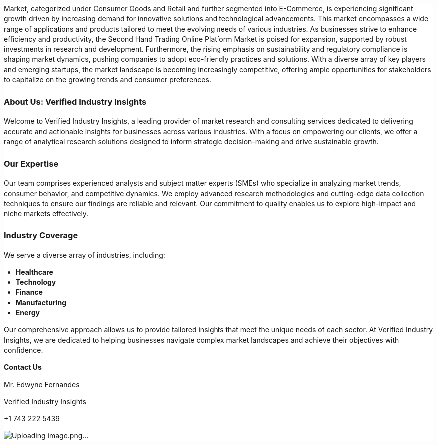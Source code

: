 Market, categorized under Consumer Goods and Retail and further segmented into E-Commerce, is experiencing significant growth driven by increasing demand for innovative solutions and technological advancements. This market encompasses a wide range of applications and products tailored to meet the evolving needs of various industries. As businesses strive to enhance efficiency and productivity, the Second Hand Trading Online Platform Market is poised for expansion, supported by robust investments in research and development. Furthermore, the rising emphasis on sustainability and regulatory compliance is shaping market dynamics, pushing companies to adopt eco-friendly practices and solutions. With a diverse array of key players and emerging startups, the market landscape is becoming increasingly competitive, offering ample opportunities for stakeholders to capitalize on the growing trends and consumer preferences.</p><h3>About Us: Verified Industry Insights</h3><p>Welcome to Verified Industry Insights, a leading provider of market research and consulting services dedicated to delivering accurate and actionable insights for businesses across various industries. With a focus on empowering our clients, we offer a range of analytical research solutions designed to inform strategic decision-making and drive sustainable growth.</p><h3>Our Expertise</h3><p>Our team comprises experienced analysts and subject matter experts (SMEs) who specialize in analyzing market trends, consumer behavior, and competitive dynamics. We employ advanced research methodologies and cutting-edge data collection techniques to ensure our findings are reliable and relevant. Our commitment to quality enables us to explore high-impact and niche markets effectively.</p><h3>Industry Coverage</h3><p>We serve a diverse array of industries, including:</p><ul><li><strong>Healthcare</strong></li><li><strong>Technology</strong></li><li><strong>Finance</strong></li><li><strong>Manufacturing</strong></li><li><strong>Energy</strong></li></ul><p>Our comprehensive approach allows us to provide tailored insights that meet the unique needs of each sector. At Verified Industry Insights, we are dedicated to helping businesses navigate complex market landscapes and achieve their objectives with confidence.</p><p><strong>Contact Us</strong></p><p>Mr. Edwyne Fernandes</p><p><a href="https://www.verifiedindustryinsights.com/">Verified Industry Insights</a></p><p>+1 743 222 5439</p>
![Uploading image.png…]()
